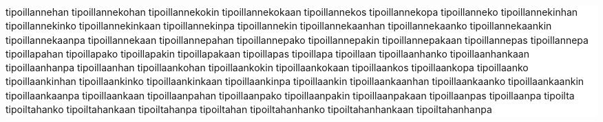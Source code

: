 tipoillannehan
tipoillannekohan
tipoillannekokin
tipoillannekokaan
tipoillannekos
tipoillannekopa
tipoillanneko
tipoillannekinhan
tipoillannekinko
tipoillannekinkaan
tipoillannekinpa
tipoillannekin
tipoillannekaanhan
tipoillannekaanko
tipoillannekaankin
tipoillannekaanpa
tipoillannekaan
tipoillannepahan
tipoillannepako
tipoillannepakin
tipoillannepakaan
tipoillannepas
tipoillannepa
tipoillapahan
tipoillapako
tipoillapakin
tipoillapakaan
tipoillapas
tipoillapa
tipoillaan
tipoillaanhanko
tipoillaanhankaan
tipoillaanhanpa
tipoillaanhan
tipoillaankohan
tipoillaankokin
tipoillaankokaan
tipoillaankos
tipoillaankopa
tipoillaanko
tipoillaankinhan
tipoillaankinko
tipoillaankinkaan
tipoillaankinpa
tipoillaankin
tipoillaankaanhan
tipoillaankaanko
tipoillaankaankin
tipoillaankaanpa
tipoillaankaan
tipoillaanpahan
tipoillaanpako
tipoillaanpakin
tipoillaanpakaan
tipoillaanpas
tipoillaanpa
tipoilta
tipoiltahanko
tipoiltahankaan
tipoiltahanpa
tipoiltahan
tipoiltahanhanko
tipoiltahanhankaan
tipoiltahanhanpa